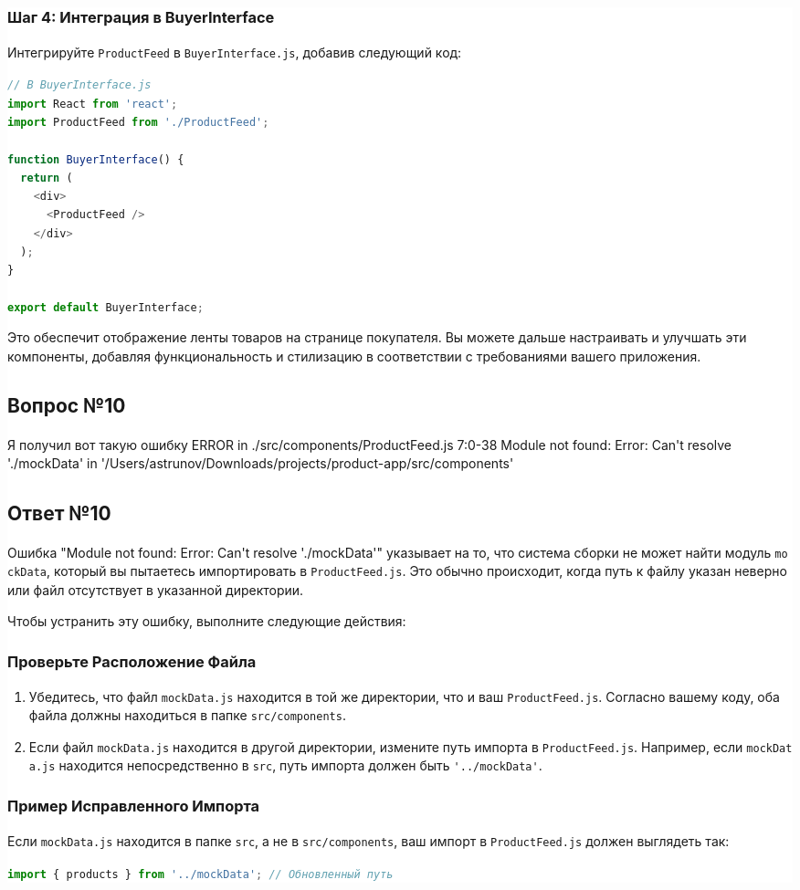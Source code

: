 ### Шаг 4: Интеграция в BuyerInterface

Интегрируйте `ProductFeed` в `BuyerInterface.js`, добавив следующий код:

```javascript
// В BuyerInterface.js
import React from 'react';
import ProductFeed from './ProductFeed';

function BuyerInterface() {
  return (
    <div>
      <ProductFeed />
    </div>
  );
}

export default BuyerInterface;
```

Это обеспечит отображение ленты товаров на странице покупателя. Вы можете дальше настраивать и улучшать эти компоненты, добавляя функциональность и стилизацию в соответствии с требованиями вашего приложения.

## Вопрос №10

Я получил вот такую ошибку
ERROR in ./src/components/ProductFeed.js 7:0-38
Module not found: Error: Can't resolve './mockData' in '/Users/astrunov/Downloads/projects/product-app/src/components'

## Ответ №10
Ошибка "Module not found: Error: Can't resolve './mockData'" указывает на то, что система сборки не может найти модуль `mockData`, который вы пытаетесь импортировать в `ProductFeed.js`. Это обычно происходит, когда путь к файлу указан неверно или файл отсутствует в указанной директории.

Чтобы устранить эту ошибку, выполните следующие действия:

### Проверьте Расположение Файла

1. Убедитесь, что файл `mockData.js` находится в той же директории, что и ваш `ProductFeed.js`. Согласно вашему коду, оба файла должны находиться в папке `src/components`.

2. Если файл `mockData.js` находится в другой директории, измените путь импорта в `ProductFeed.js`. Например, если `mockData.js` находится непосредственно в `src`, путь импорта должен быть `'../mockData'`.

### Пример Исправленного Импорта

Если `mockData.js` находится в папке `src`, а не в `src/components`, ваш импорт в `ProductFeed.js` должен выглядеть так:

```javascript
import { products } from '../mockData'; // Обновленный путь
```
